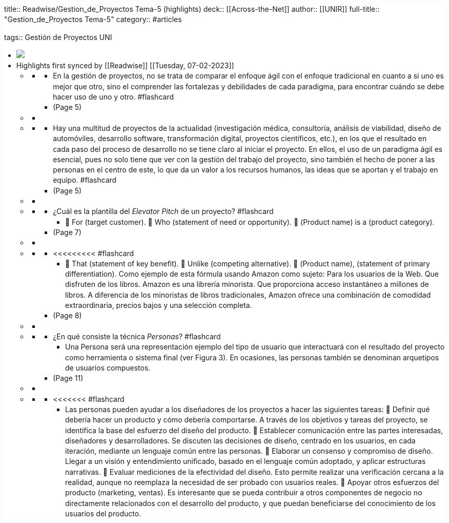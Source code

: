title:: Readwise/Gestion_de_Proyectos Tema-5 (highlights)
deck:: [[Across-the-Net]]
author:: [[UNIR]]
full-title:: "Gestion_de_Proyectos Tema-5"
category:: #articles

tags:: Gestión de Proyectos UNI

- ![](https://readwise-assets.s3.amazonaws.com/media/uploaded_book_covers/profile_22942/1f119b47-459b-4fd9-ae18-a41094aed767.jpg)
- Highlights first synced by [[Readwise]] [[Tuesday, 07-02-2023]]
	- -
		- En la gestión de proyectos, no se trata de comparar el enfoque ágil con el enfoque tradicional en cuanto a si uno es mejor que otro, sino el comprender las fortalezas y debilidades de cada paradigma, para encontrar cuándo se debe hacer uso de uno y otro. #flashcard
		- (Page 5)
	- -
	- -
		- Hay una multitud de proyectos de la actualidad (investigación médica, consultoría, análisis  de  viabilidad,  diseño  de  automóviles,  desarrollo  software,  transformación digital, proyectos científicos, etc.), en los que el resultado en cada paso del proceso de desarrollo no se tiene claro al iniciar el proyecto. En ellos, el uso de un paradigma ágil es esencial, pues no solo tiene que ver con la gestión del trabajo del proyecto, sino también el hecho de poner a las personas en el centro de este, lo que da un valor a los recursos humanos, las ideas que se aportan y el trabajo en equipo. #flashcard
		- (Page 5)
	- -
	- -
		- ¿Cuál es la plantilla del *Elevator Pitch* de un proyecto? #flashcard
			-   For (target customer).   Who (statement of need or opportunity).   (Product name) is a (product category).
		- (Page 7)
	- -
	- -
		- <<<<<<<<< #flashcard
			-   That (statement of key benefit).   Unlike (competing alternative).   (Product name), (statement of primary differentiation). Como ejemplo de esta fórmula usando Amazon como sujeto: Para los usuarios de la Web. Que disfruten de los libros. Amazon es una librería minorista. Que proporciona acceso instantáneo a millones de libros. A  diferencia  de  los  minoristas  de  libros  tradicionales,  Amazon  ofrece  una combinación  de  comodidad  extraordinaria,  precios  bajos  y  una  selección completa.
		- (Page 8)
	- -
	- -
		- ¿En qué consiste la técnica *Personas*? #flashcard
			- Una Persona será una representación ejemplo del tipo de usuario que interactuará con  el  resultado  del  proyecto  como  herramienta  o  sistema  final  (ver  Figura  3).  En ocasiones, las personas también se denominan arquetipos de usuarios compuestos.
		- (Page 11)
	- -
	- -
		- <<<<<<< #flashcard
			- Las personas pueden ayudar a los diseñadores de los proyectos a hacer las siguientes tareas:   Definir qué debería hacer un producto y cómo debería comportarse. A través de los objetivos y tareas del proyecto, se identifica la base del esfuerzo del diseño del producto.   Establecer  comunicación  entre las  partes interesadas,  diseñadores  y desarrolladores. Se discuten las decisiones de diseño, centrado en los usuarios, en cada iteración, mediante un lenguaje común entre las personas.   Elaborar un consenso y compromiso de diseño. Llegar a un visión y entendimiento unificado, basado en el lenguaje común adoptado, y aplicar estructuras narrativas.   Evaluar  mediciones  de  la  efectividad  del  diseño.  Esto  permite  realizar  una verificación  cercana  a  la  realidad,  aunque  no  reemplaza  la  necesidad  de  ser probado con usuarios reales.   Apoyar otros esfuerzos del producto (marketing, ventas). Es interesante que se pueda contribuir a otros componentes de negocio no directamente relacionados con el desarrollo del producto, y que puedan beneficiarse del conocimiento de los usuarios del producto.